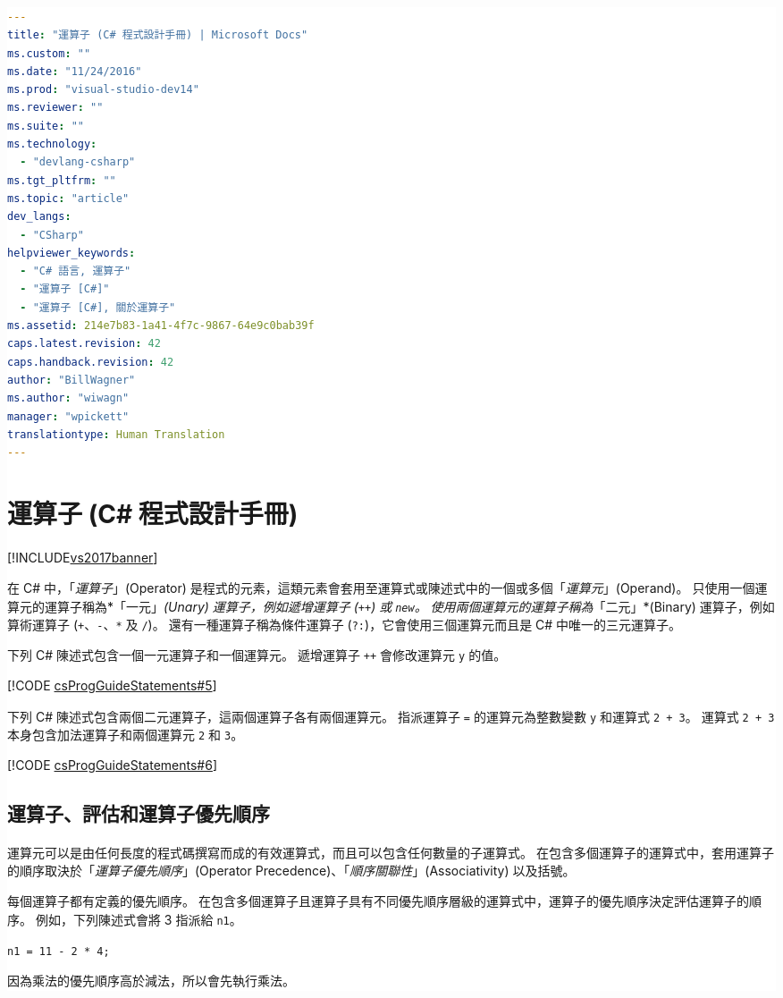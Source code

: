 ```yaml
---
title: "運算子 (C# 程式設計手冊) | Microsoft Docs"
ms.custom: ""
ms.date: "11/24/2016"
ms.prod: "visual-studio-dev14"
ms.reviewer: ""
ms.suite: ""
ms.technology: 
  - "devlang-csharp"
ms.tgt_pltfrm: ""
ms.topic: "article"
dev_langs: 
  - "CSharp"
helpviewer_keywords: 
  - "C# 語言, 運算子"
  - "運算子 [C#]"
  - "運算子 [C#], 關於運算子"
ms.assetid: 214e7b83-1a41-4f7c-9867-64e9c0bab39f
caps.latest.revision: 42
caps.handback.revision: 42
author: "BillWagner"
ms.author: "wiwagn"
manager: "wpickett"
translationtype: Human Translation
---
```

# 運算子 (C# 程式設計手冊)
[!INCLUDE[vs2017banner](../../../csharp/includes/vs2017banner.md)]

在 C\# 中，「*運算子*」\(Operator\) 是程式的元素，這類元素會套用至運算式或陳述式中的一個或多個「*運算元*」\(Operand\)。 只使用一個運算元的運算子稱為*「一元」*\(Unary\) 運算子，例如遞增運算子 \(`++`\) 或 `new`。 使用兩個運算元的運算子稱為*「二元」*\(Binary\) 運算子，例如算術運算子 \(`+`、`-`、`*` 及 `/`\)。 還有一種運算子稱為條件運算子 \(`?:`\)，它會使用三個運算元而且是 C\# 中唯一的三元運算子。  
  
 下列 C\# 陳述式包含一個一元運算子和一個運算元。 遞增運算子 `++` 會修改運算元 `y` 的值。  
  
 [!CODE [csProgGuideStatements#5](../CodeSnippet/VS_Snippets_VBCSharp/csProgGuideStatements#5)]  
  
 下列 C\# 陳述式包含兩個二元運算子，這兩個運算子各有兩個運算元。 指派運算子 `=` 的運算元為整數變數 `y` 和運算式 `2 + 3`。 運算式 `2 + 3` 本身包含加法運算子和兩個運算元 `2` 和 `3`。  
  
 [!CODE [csProgGuideStatements#6](../CodeSnippet/VS_Snippets_VBCSharp/csProgGuideStatements#6)]  
  
## 運算子、評估和運算子優先順序  
 運算元可以是由任何長度的程式碼撰寫而成的有效運算式，而且可以包含任何數量的子運算式。 在包含多個運算子的運算式中，套用運算子的順序取決於「*運算子優先順序*」\(Operator Precedence\)、「*順序關聯性*」\(Associativity\) 以及括號。  
  
 每個運算子都有定義的優先順序。 在包含多個運算子且運算子具有不同優先順序層級的運算式中，運算子的優先順序決定評估運算子的順序。 例如，下列陳述式會將 3 指派給 `n1`。  
  
 `n1 = 11 - 2 * 4;`  
  
 因為乘法的優先順序高於減法，所以會先執行乘法。  
  